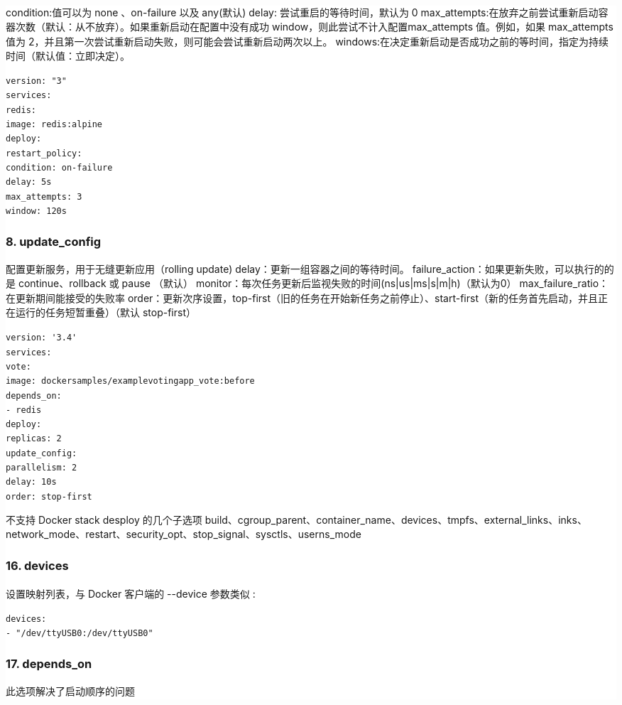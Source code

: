 condition:值可以为 none 、on-failure 以及 any(默认)
delay: 尝试重启的等待时间，默认为 0
max_attempts:在放弃之前尝试重新启动容器次数（默认：从不放弃）。如果重新启动在配置中没有成功 window，则此尝试不计入配置max_attempts 值。例如，如果 max_attempts 值为 2，并且第一次尝试重新启动失败，则可能会尝试重新启动两次以上。
windows:在决定重新启动是否成功之前的等时间，指定为持续时间（默认值：立即决定）。
```
version: "3"
services:
redis:
image: redis:alpine
deploy:
restart_policy:
condition: on-failure
delay: 5s
max_attempts: 3
window: 120s
```
### 8. update_config
配置更新服务，用于无缝更新应用（rolling update)
delay：更新一组容器之间的等待时间。
failure_action：如果更新失败，可以执行的的是 continue、rollback 或 pause （默认）
monitor：每次任务更新后监视失败的时间(ns|us|ms|s|m|h)（默认为0）
max_failure_ratio：在更新期间能接受的失败率
order：更新次序设置，top-first（旧的任务在开始新任务之前停止）、start-first（新的任务首先启动，并且正在运行的任务短暂重叠）（默认 stop-first）
```
version: '3.4'
services:
vote:
image: dockersamples/examplevotingapp_vote:before
depends_on:
- redis
deploy:
replicas: 2
update_config:
parallelism: 2
delay: 10s
order: stop-first
```
不支持 Docker stack desploy 的几个子选项
build、cgroup_parent、container_name、devices、tmpfs、external_links、inks、network_mode、restart、security_opt、stop_signal、sysctls、userns_mode

### 16. devices
设置映射列表，与 Docker 客户端的 --device 参数类似 :
```
devices:
- "/dev/ttyUSB0:/dev/ttyUSB0"
```
### 17. depends_on
此选项解决了启动顺序的问题
